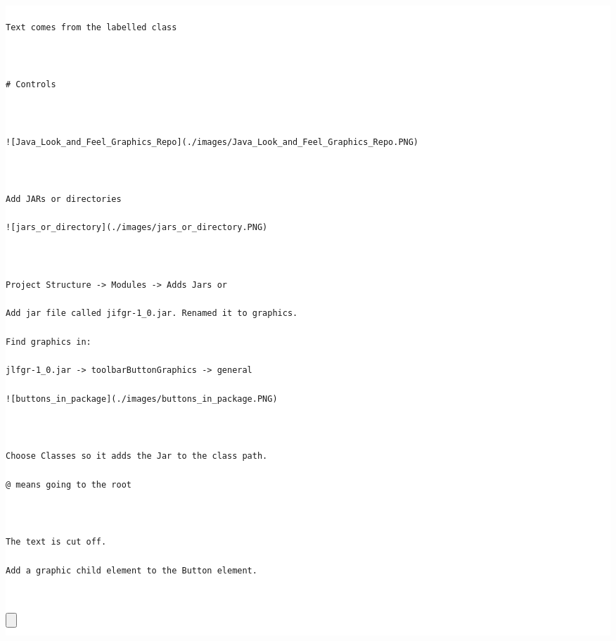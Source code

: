 ```

Text comes from the labelled class



# Controls



![Java_Look_and_Feel_Graphics_Repo](./images/Java_Look_and_Feel_Graphics_Repo.PNG)



Add JARs or directories

![jars_or_directory](./images/jars_or_directory.PNG)



Project Structure -> Modules -> Adds Jars or 

Add jar file called jifgr-1_0.jar. Renamed it to graphics.

Find graphics in:

jlfgr-1_0.jar -> toolbarButtonGraphics -> general 

![buttons_in_package](./images/buttons_in_package.PNG)



Choose Classes so it adds the Jar to the class path.

@ means going to the root



The text is cut off.

Add a graphic child element to the Button element.

```
<GridPane fx:controller="sample.Controller"
          xmlns:fx="http://javafx.com/fxml" alignment="center" hgap="10" vgap="10">
    <Button GridPane.rowIndex="0" GridPane.columnIndex="0" text="Click Me">
        <graphic>
            <ImageView>
                <Image url="@/toolbarButtonGraphics/general/TipOfTheDay24.gif"/>
            </ImageView>
        </graphic>
    </Button>
    <Label GridPane.rowIndex="0" GridPane.columnIndex="1" text="This is a label This is a label This is a label"
        textFill="blue">
        <font>
            <Font name="Arial italic" size="40"/>
        </font>
        <graphic>
            <ImageView>
                <Image url="@/toolbarButtonGraphics/general/Information24.gif"/>
            </ImageView>
        </graphic>
    </Label>